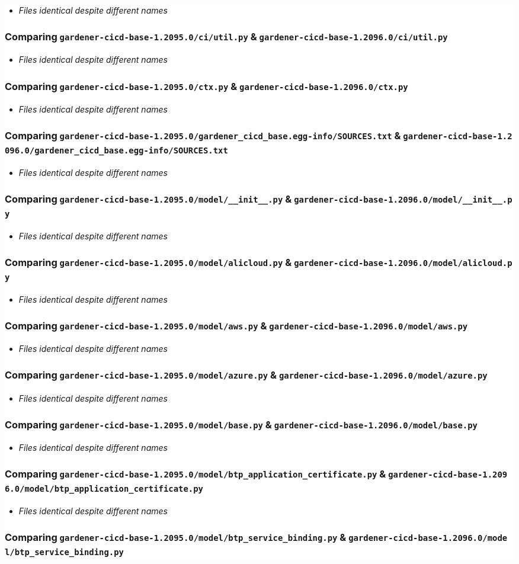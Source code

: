  * *Files identical despite different names*

### Comparing `gardener-cicd-base-1.2095.0/ci/util.py` & `gardener-cicd-base-1.2096.0/ci/util.py`

 * *Files identical despite different names*

### Comparing `gardener-cicd-base-1.2095.0/ctx.py` & `gardener-cicd-base-1.2096.0/ctx.py`

 * *Files identical despite different names*

### Comparing `gardener-cicd-base-1.2095.0/gardener_cicd_base.egg-info/SOURCES.txt` & `gardener-cicd-base-1.2096.0/gardener_cicd_base.egg-info/SOURCES.txt`

 * *Files identical despite different names*

### Comparing `gardener-cicd-base-1.2095.0/model/__init__.py` & `gardener-cicd-base-1.2096.0/model/__init__.py`

 * *Files identical despite different names*

### Comparing `gardener-cicd-base-1.2095.0/model/alicloud.py` & `gardener-cicd-base-1.2096.0/model/alicloud.py`

 * *Files identical despite different names*

### Comparing `gardener-cicd-base-1.2095.0/model/aws.py` & `gardener-cicd-base-1.2096.0/model/aws.py`

 * *Files identical despite different names*

### Comparing `gardener-cicd-base-1.2095.0/model/azure.py` & `gardener-cicd-base-1.2096.0/model/azure.py`

 * *Files identical despite different names*

### Comparing `gardener-cicd-base-1.2095.0/model/base.py` & `gardener-cicd-base-1.2096.0/model/base.py`

 * *Files identical despite different names*

### Comparing `gardener-cicd-base-1.2095.0/model/btp_application_certificate.py` & `gardener-cicd-base-1.2096.0/model/btp_application_certificate.py`

 * *Files identical despite different names*

### Comparing `gardener-cicd-base-1.2095.0/model/btp_service_binding.py` & `gardener-cicd-base-1.2096.0/model/btp_service_binding.py`
